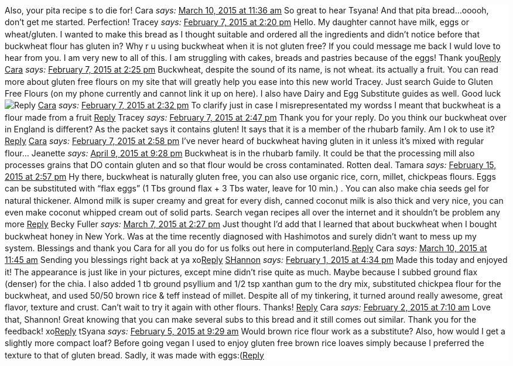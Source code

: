 Also, your pita recipe s to die for!		Cara *says:*	[March 10, 2015 at 11:36 am](http://www.forkandbeans.com/2014/01/01/gluten-free-vegan-bread/#comment-97159)	So great to hear Tsyana! And that pita bread…ooooh, don’t get me started. Perfection!		Tracey *says:*	[February 7, 2015 at 2:20 pm](http://www.forkandbeans.com/2014/01/01/gluten-free-vegan-bread/#comment-91054)	Hello. My daughter cannot have milk, eggs or wheat/gluten. I wanted to make this bread as I thought suitable and ordered all the ingredients and didn’t notice before that buckwheat flour has gluten in? Why r u using buckwheat when it is not gluten free? If you could message me back I wuld love to hear from you. I am very new to all of this. I am struggling with cakes, breads and pastries because of the eggs! Thank you[Reply](http://www.forkandbeans.com/2014/01/01/gluten-free-vegan-bread/?replytocom=91054#respond)			[Cara](http://www.forkandbeans.com/) *says:*	[February 7, 2015 at 2:25 pm](http://www.forkandbeans.com/2014/01/01/gluten-free-vegan-bread/#comment-91055)	Buckwheat, despite the sound of its name, is not wheat. its actually a fruit. You can read more about gluten free flours on my site that will greatly help you ease into this new world Tracey. Just search Guide to Gluten Free Flours (on my phone currently and cannot link it up on here). I also have Dairy and Egg Substitute guides as well. Good luck![Reply](http://www.forkandbeans.com/2014/01/01/gluten-free-vegan-bread/?replytocom=91055#respond)			[Cara](http://www.forkandbeans.com/) *says:*	[February 7, 2015 at 2:32 pm](http://www.forkandbeans.com/2014/01/01/gluten-free-vegan-bread/#comment-91056)	To clarify just in case I misrepresentated my wordss I meant that buckwheat is a flour made from a fruit [Reply](http://www.forkandbeans.com/2014/01/01/gluten-free-vegan-bread/?replytocom=91056#respond)			Tracey *says:*	[February 7, 2015 at 2:47 pm](http://www.forkandbeans.com/2014/01/01/gluten-free-vegan-bread/#comment-91058)	Thank you for your reply. Do you think our buckwheat over in England is different? As the packet says it contains gluten! It says that it is a member of the rhubarb family. Am I ok to use it?[Reply](http://www.forkandbeans.com/2014/01/01/gluten-free-vegan-bread/?replytocom=91058#respond)			[Cara](http://www.forkandbeans.com/) *says:*	[February 7, 2015 at 2:58 pm](http://www.forkandbeans.com/2014/01/01/gluten-free-vegan-bread/#comment-91061)	I’ve never heard of buckwheat having gluten in it unless it’s mixed with regular flour…		Jeanette *says:*	[April 9, 2015 at 9:28 pm](http://www.forkandbeans.com/2014/01/01/gluten-free-vegan-bread/#comment-102817)	Buckwheat is in the rhubarb family. It could be that the processing mill also processes grains that DO contain gluten and so that flour would be cross contaminated. Rotten deal.		Tamara *says:*	[February 15, 2015 at 2:57 pm](http://www.forkandbeans.com/2014/01/01/gluten-free-vegan-bread/#comment-92976)	Hy there, buckwheat is naturally gluten free, you can also use organic rice, corn, millet, chickpeas flours. Eggs can be substituted with “flax eggs” (1 Tbs ground flax + 3 Tbs water, leave for 10 min.) . You can also make chia seeds gel for natural thickener. Almond milk is super creamy and great for every dish, canned coconut milk is also thick and very nice, you can even make coconut whipped cream out of solid parts. Search vegan recipes all over the internet and it shouldn’t be problem any more [Reply](http://www.forkandbeans.com/2014/01/01/gluten-free-vegan-bread/?replytocom=92976#respond)			Becky Fuller *says:*	[March 7, 2015 at 2:27 pm](http://www.forkandbeans.com/2014/01/01/gluten-free-vegan-bread/#comment-96746)	Just thought I’d add that I learned that about buckwheat when I bought buckwheat honey in New York. Was at the time recently diagnosed with Hashimotos and surely didn’t want to mess up my system. Blessings and thank you Cara for all you do for us folks out here in computerland.[Reply](http://www.forkandbeans.com/2014/01/01/gluten-free-vegan-bread/?replytocom=96746#respond)			Cara *says:*	[March 10, 2015 at 11:45 am](http://www.forkandbeans.com/2014/01/01/gluten-free-vegan-bread/#comment-97163)	Sending you blessings right back at ya  xo[Reply](http://www.forkandbeans.com/2014/01/01/gluten-free-vegan-bread/?replytocom=97163#respond)			[SHannon](http://yupitsvegan.com/) *says:*	[February 1, 2015 at 4:34 pm](http://www.forkandbeans.com/2014/01/01/gluten-free-vegan-bread/#comment-90262)	Made this today and enjoyed it! The appearance is just like in your pictures, except mine didn’t rise quite as much. Maybe because I subbed ground flax (denser) for the chia. I also added 1 tb ground psyllium and 1/2 tsp xanthan gum to the dry mix, substituted chickpea flour for the buckwheat, and used 50/50 brown rice & teff instead of millet. Despite all of my tinkering, it turned around really awesome, great flavor, texture and crust. Can’t wait to try it again with other flours. Thanks! [Reply](http://www.forkandbeans.com/2014/01/01/gluten-free-vegan-bread/?replytocom=90262#respond)			Cara *says:*	[February 2, 2015 at 7:10 am](http://www.forkandbeans.com/2014/01/01/gluten-free-vegan-bread/#comment-90369)	Love that, Shannon! Great knowing that you can make several subs to this bread and it still comes out similar. Thank you for the feedback! xo[Reply](http://www.forkandbeans.com/2014/01/01/gluten-free-vegan-bread/?replytocom=90369#respond)			tSyana *says:*	[February 5, 2015 at 9:29 am](http://www.forkandbeans.com/2014/01/01/gluten-free-vegan-bread/#comment-90814)	Would brown rice flour work as a substitute? Also, how would I get a slightly more compact loaf? Before going vegan I used to enjoy gluten free brown rice loaves simply because I preferred the texture to that of gluten bread. Sadly, it was made with eggs:([Reply](http://www.forkandbeans.com/2014/01/01/gluten-free-vegan-bread/?replytocom=90814#respond)